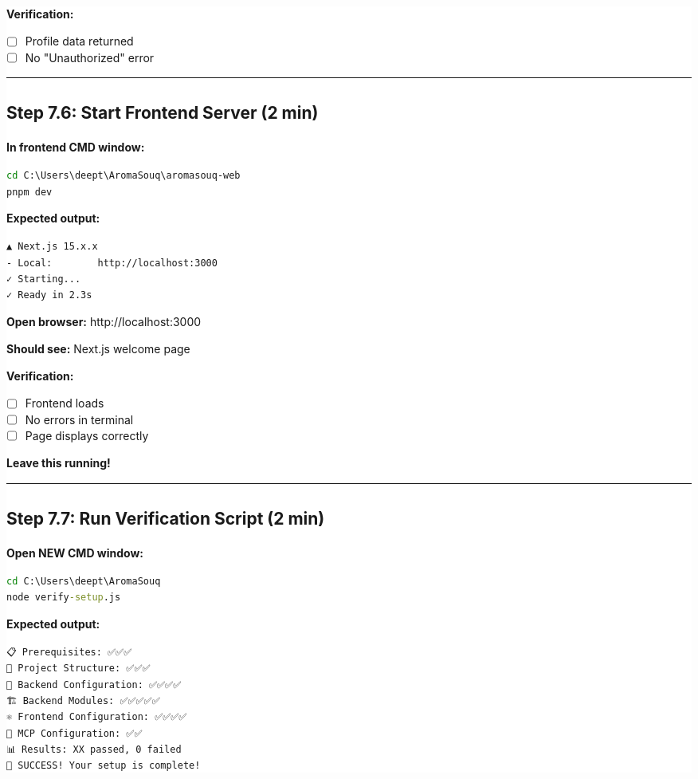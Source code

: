 **Verification:**
- [ ] Profile data returned
- [ ] No "Unauthorized" error

---

## Step 7.6: Start Frontend Server (2 min)

**In frontend CMD window:**

```cmd
cd C:\Users\deept\AromaSouq\aromasouq-web
pnpm dev
```

**Expected output:**
```
▲ Next.js 15.x.x
- Local:        http://localhost:3000
✓ Starting...
✓ Ready in 2.3s
```

**Open browser:** http://localhost:3000

**Should see:** Next.js welcome page

**Verification:**
- [ ] Frontend loads
- [ ] No errors in terminal
- [ ] Page displays correctly

**Leave this running!**

---

## Step 7.7: Run Verification Script (2 min)

**Open NEW CMD window:**

```cmd
cd C:\Users\deept\AromaSouq
node verify-setup.js
```

**Expected output:**
```
📋 Prerequisites: ✅✅✅
📁 Project Structure: ✅✅✅
🔧 Backend Configuration: ✅✅✅✅
🏗️ Backend Modules: ✅✅✅✅✅
⚛️ Frontend Configuration: ✅✅✅✅
🔌 MCP Configuration: ✅✅
📊 Results: XX passed, 0 failed
🎉 SUCCESS! Your setup is complete!
```
